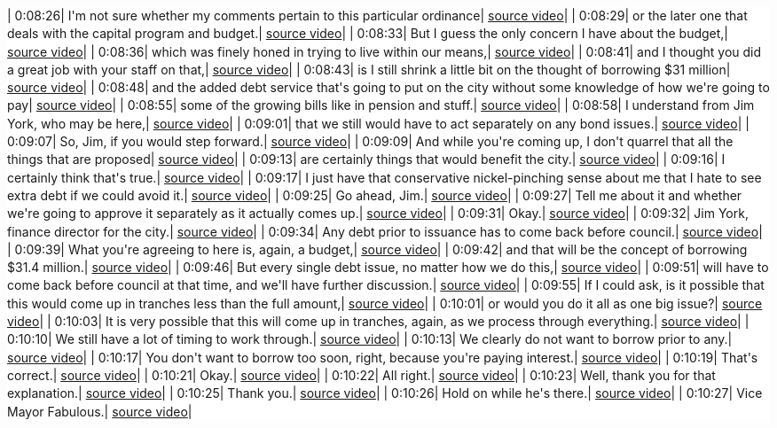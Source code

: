 | 0:08:26| I'm not sure whether my comments pertain to this particular ordinance| [source video](https://archive.org/details/citycouncilr265130528?start=506)|
| 0:08:29| or the later one that deals with the capital program and budget.| [source video](https://archive.org/details/citycouncilr265130528?start=509)|
| 0:08:33| But I guess the only concern I have about the budget,| [source video](https://archive.org/details/citycouncilr265130528?start=513)|
| 0:08:36| which was finely honed in trying to live within our means,| [source video](https://archive.org/details/citycouncilr265130528?start=516)|
| 0:08:41| and I thought you did a great job with your staff on that,| [source video](https://archive.org/details/citycouncilr265130528?start=521)|
| 0:08:43| is I still shrink a little bit on the thought of borrowing $31 million| [source video](https://archive.org/details/citycouncilr265130528?start=523)|
| 0:08:48| and the added debt service that's going to put on the city without some knowledge of how we're going to pay| [source video](https://archive.org/details/citycouncilr265130528?start=528)|
| 0:08:55| some of the growing bills like in pension and stuff.| [source video](https://archive.org/details/citycouncilr265130528?start=535)|
| 0:08:58| I understand from Jim York, who may be here,| [source video](https://archive.org/details/citycouncilr265130528?start=538)|
| 0:09:01| that we still would have to act separately on any bond issues.| [source video](https://archive.org/details/citycouncilr265130528?start=541)|
| 0:09:07| So, Jim, if you would step forward.| [source video](https://archive.org/details/citycouncilr265130528?start=547)|
| 0:09:09| And while you're coming up, I don't quarrel that all the things that are proposed| [source video](https://archive.org/details/citycouncilr265130528?start=549)|
| 0:09:13| are certainly things that would benefit the city.| [source video](https://archive.org/details/citycouncilr265130528?start=553)|
| 0:09:16| I certainly think that's true.| [source video](https://archive.org/details/citycouncilr265130528?start=556)|
| 0:09:17| I just have that conservative nickel-pinching sense about me that I hate to see extra debt if we could avoid it.| [source video](https://archive.org/details/citycouncilr265130528?start=557)|
| 0:09:25| Go ahead, Jim.| [source video](https://archive.org/details/citycouncilr265130528?start=565)|
| 0:09:27| Tell me about it and whether we're going to approve it separately as it actually comes up.| [source video](https://archive.org/details/citycouncilr265130528?start=567)|
| 0:09:31| Okay.| [source video](https://archive.org/details/citycouncilr265130528?start=571)|
| 0:09:32| Jim York, finance director for the city.| [source video](https://archive.org/details/citycouncilr265130528?start=572)|
| 0:09:34| Any debt prior to issuance has to come back before council.| [source video](https://archive.org/details/citycouncilr265130528?start=574)|
| 0:09:39| What you're agreeing to here is, again, a budget,| [source video](https://archive.org/details/citycouncilr265130528?start=579)|
| 0:09:42| and that will be the concept of borrowing $31.4 million.| [source video](https://archive.org/details/citycouncilr265130528?start=582)|
| 0:09:46| But every single debt issue, no matter how we do this,| [source video](https://archive.org/details/citycouncilr265130528?start=586)|
| 0:09:51| will have to come back before council at that time, and we'll have further discussion.| [source video](https://archive.org/details/citycouncilr265130528?start=591)|
| 0:09:55| If I could ask, is it possible that this would come up in tranches less than the full amount,| [source video](https://archive.org/details/citycouncilr265130528?start=595)|
| 0:10:01| or would you do it all as one big issue?| [source video](https://archive.org/details/citycouncilr265130528?start=601)|
| 0:10:03| It is very possible that this will come up in tranches, again, as we process through everything.| [source video](https://archive.org/details/citycouncilr265130528?start=603)|
| 0:10:10| We still have a lot of timing to work through.| [source video](https://archive.org/details/citycouncilr265130528?start=610)|
| 0:10:13| We clearly do not want to borrow prior to any.| [source video](https://archive.org/details/citycouncilr265130528?start=613)|
| 0:10:17| You don't want to borrow too soon, right, because you're paying interest.| [source video](https://archive.org/details/citycouncilr265130528?start=617)|
| 0:10:19| That's correct.| [source video](https://archive.org/details/citycouncilr265130528?start=619)|
| 0:10:21| Okay.| [source video](https://archive.org/details/citycouncilr265130528?start=621)|
| 0:10:22| All right.| [source video](https://archive.org/details/citycouncilr265130528?start=622)|
| 0:10:23| Well, thank you for that explanation.| [source video](https://archive.org/details/citycouncilr265130528?start=623)|
| 0:10:25| Thank you.| [source video](https://archive.org/details/citycouncilr265130528?start=625)|
| 0:10:26| Hold on while he's there.| [source video](https://archive.org/details/citycouncilr265130528?start=626)|
| 0:10:27| Vice Mayor Fabulous.| [source video](https://archive.org/details/citycouncilr265130528?start=627)|